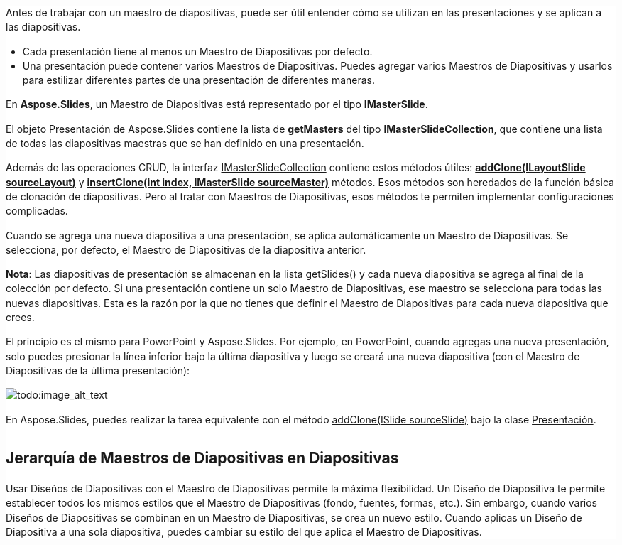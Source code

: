 Antes de trabajar con un maestro de diapositivas, puede ser útil entender cómo se utilizan en las presentaciones y se aplican a las diapositivas.

* Cada presentación tiene al menos un Maestro de Diapositivas por defecto.
* Una presentación puede contener varios Maestros de Diapositivas. Puedes agregar varios Maestros de Diapositivas y usarlos para estilizar diferentes partes de una presentación de diferentes maneras.

En **Aspose.Slides**, un Maestro de Diapositivas está representado por el tipo [**IMasterSlide**](https://reference.aspose.com/slides/php-java/aspose.slides/imasterslide/).

El objeto [Presentación](https://reference.aspose.com/slides/php-java/aspose.slides/presentation/) de Aspose.Slides contiene la lista de [**getMasters**](https://reference.aspose.com/slides/php-java/aspose.slides/presentation/#getMasters--) del tipo [**IMasterSlideCollection**](https://reference.aspose.com/slides/php-java/aspose.slides/imasterslidecollection/), que contiene una lista de todas las diapositivas maestras que se han definido en una presentación.

Además de las operaciones CRUD, la interfaz [IMasterSlideCollection](https://reference.aspose.com/slides/php-java/aspose.slides/imasterslidecollection/) contiene estos métodos útiles: [**addClone(ILayoutSlide sourceLayout)**](https://reference.aspose.com/slides/php-java/aspose.slides/imasterlayoutslidecollection/#addClone-com.aspose.slides.ILayoutSlide-) y [**insertClone(int index, IMasterSlide sourceMaster)**](https://reference.aspose.com/slides/php-java/aspose.slides/imasterslidecollection/#insertClone-int-com.aspose.slides.IMasterSlide-) métodos. Esos métodos son heredados de la función básica de clonación de diapositivas. Pero al tratar con Maestros de Diapositivas, esos métodos te permiten implementar configuraciones complicadas.

Cuando se agrega una nueva diapositiva a una presentación, se aplica automáticamente un Maestro de Diapositivas. Se selecciona, por defecto, el Maestro de Diapositivas de la diapositiva anterior.

**Nota**: Las diapositivas de presentación se almacenan en la lista [getSlides()](https://reference.aspose.com/slides/php-java/aspose.slides/presentation/#getSlides--) y cada nueva diapositiva se agrega al final de la colección por defecto. Si una presentación contiene un solo Maestro de Diapositivas, ese maestro se selecciona para todas las nuevas diapositivas. Esta es la razón por la que no tienes que definir el Maestro de Diapositivas para cada nueva diapositiva que crees.

El principio es el mismo para PowerPoint y Aspose.Slides. Por ejemplo, en PowerPoint, cuando agregas una nueva presentación, solo puedes presionar la línea inferior bajo la última diapositiva y luego se creará una nueva diapositiva (con el Maestro de Diapositivas de la última presentación):

![todo:image_alt_text](slide-master_1.jpg)

En Aspose.Slides, puedes realizar la tarea equivalente con el método [addClone(ISlide sourceSlide)](https://reference.aspose.com/slides/php-java/aspose.slides/islidecollection/#addClone-com.aspose.slides.ISlide-) bajo la clase [Presentación](https://reference.aspose.com/slides/php-java/aspose.slides/presentation/).


## **Jerarquía de Maestros de Diapositivas en Diapositivas**

Usar Diseños de Diapositivas con el Maestro de Diapositivas permite la máxima flexibilidad. Un Diseño de Diapositiva te permite establecer todos los mismos estilos que el Maestro de Diapositivas (fondo, fuentes, formas, etc.). Sin embargo, cuando varios Diseños de Diapositivas se combinan en un Maestro de Diapositivas, se crea un nuevo estilo. Cuando aplicas un Diseño de Diapositiva a una sola diapositiva, puedes cambiar su estilo del que aplica el Maestro de Diapositivas.
